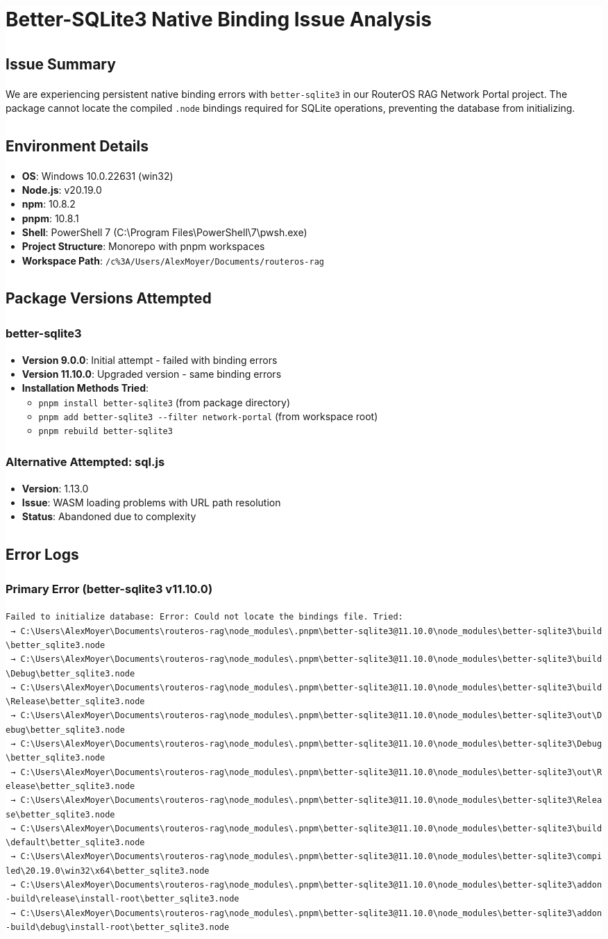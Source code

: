 # Better-SQLite3 Native Binding Issue Analysis

## Issue Summary

We are experiencing persistent native binding errors with `better-sqlite3` in our RouterOS RAG Network Portal project. The package cannot locate the compiled `.node` bindings required for SQLite operations, preventing the database from initializing.

## Environment Details

- **OS**: Windows 10.0.22631 (win32)
- **Node.js**: v20.19.0
- **npm**: 10.8.2
- **pnpm**: 10.8.1
- **Shell**: PowerShell 7 (C:\Program Files\PowerShell\7\pwsh.exe)
- **Project Structure**: Monorepo with pnpm workspaces
- **Workspace Path**: `/c%3A/Users/AlexMoyer/Documents/routeros-rag`

## Package Versions Attempted

### better-sqlite3
- **Version 9.0.0**: Initial attempt - failed with binding errors
- **Version 11.10.0**: Upgraded version - same binding errors
- **Installation Methods Tried**:
  - `pnpm install better-sqlite3` (from package directory)
  - `pnpm add better-sqlite3 --filter network-portal` (from workspace root)
  - `pnpm rebuild better-sqlite3`

### Alternative Attempted: sql.js
- **Version**: 1.13.0
- **Issue**: WASM loading problems with URL path resolution
- **Status**: Abandoned due to complexity

## Error Logs

### Primary Error (better-sqlite3 v11.10.0)
```
Failed to initialize database: Error: Could not locate the bindings file. Tried:
 → C:\Users\AlexMoyer\Documents\routeros-rag\node_modules\.pnpm\better-sqlite3@11.10.0\node_modules\better-sqlite3\build\better_sqlite3.node
 → C:\Users\AlexMoyer\Documents\routeros-rag\node_modules\.pnpm\better-sqlite3@11.10.0\node_modules\better-sqlite3\build\Debug\better_sqlite3.node
 → C:\Users\AlexMoyer\Documents\routeros-rag\node_modules\.pnpm\better-sqlite3@11.10.0\node_modules\better-sqlite3\build\Release\better_sqlite3.node
 → C:\Users\AlexMoyer\Documents\routeros-rag\node_modules\.pnpm\better-sqlite3@11.10.0\node_modules\better-sqlite3\out\Debug\better_sqlite3.node
 → C:\Users\AlexMoyer\Documents\routeros-rag\node_modules\.pnpm\better-sqlite3@11.10.0\node_modules\better-sqlite3\Debug\better_sqlite3.node
 → C:\Users\AlexMoyer\Documents\routeros-rag\node_modules\.pnpm\better-sqlite3@11.10.0\node_modules\better-sqlite3\out\Release\better_sqlite3.node
 → C:\Users\AlexMoyer\Documents\routeros-rag\node_modules\.pnpm\better-sqlite3@11.10.0\node_modules\better-sqlite3\Release\better_sqlite3.node
 → C:\Users\AlexMoyer\Documents\routeros-rag\node_modules\.pnpm\better-sqlite3@11.10.0\node_modules\better-sqlite3\build\default\better_sqlite3.node
 → C:\Users\AlexMoyer\Documents\routeros-rag\node_modules\.pnpm\better-sqlite3@11.10.0\node_modules\better-sqlite3\compiled\20.19.0\win32\x64\better_sqlite3.node
 → C:\Users\AlexMoyer\Documents\routeros-rag\node_modules\.pnpm\better-sqlite3@11.10.0\node_modules\better-sqlite3\addon-build\release\install-root\better_sqlite3.node
 → C:\Users\AlexMoyer\Documents\routeros-rag\node_modules\.pnpm\better-sqlite3@11.10.0\node_modules\better-sqlite3\addon-build\debug\install-root\better_sqlite3.node
```